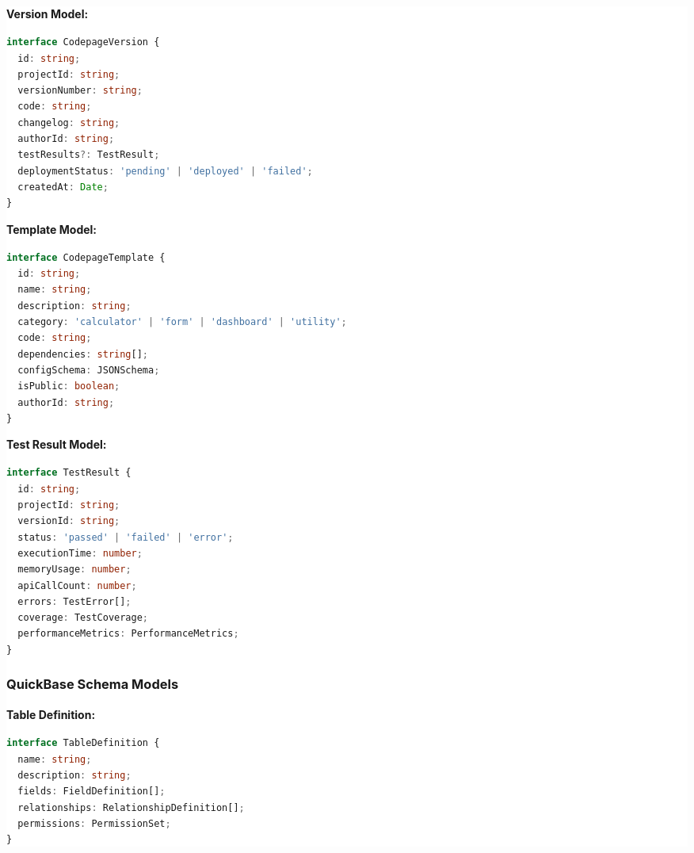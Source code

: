 **Version Model:**
```typescript
interface CodepageVersion {
  id: string;
  projectId: string;
  versionNumber: string;
  code: string;
  changelog: string;
  authorId: string;
  testResults?: TestResult;
  deploymentStatus: 'pending' | 'deployed' | 'failed';
  createdAt: Date;
}
```

**Template Model:**
```typescript
interface CodepageTemplate {
  id: string;
  name: string;
  description: string;
  category: 'calculator' | 'form' | 'dashboard' | 'utility';
  code: string;
  dependencies: string[];
  configSchema: JSONSchema;
  isPublic: boolean;
  authorId: string;
}
```

**Test Result Model:**
```typescript
interface TestResult {
  id: string;
  projectId: string;
  versionId: string;
  status: 'passed' | 'failed' | 'error';
  executionTime: number;
  memoryUsage: number;
  apiCallCount: number;
  errors: TestError[];
  coverage: TestCoverage;
  performanceMetrics: PerformanceMetrics;
}
```

### QuickBase Schema Models

**Table Definition:**
```typescript
interface TableDefinition {
  name: string;
  description: string;
  fields: FieldDefinition[];
  relationships: RelationshipDefinition[];
  permissions: PermissionSet;
}
```
